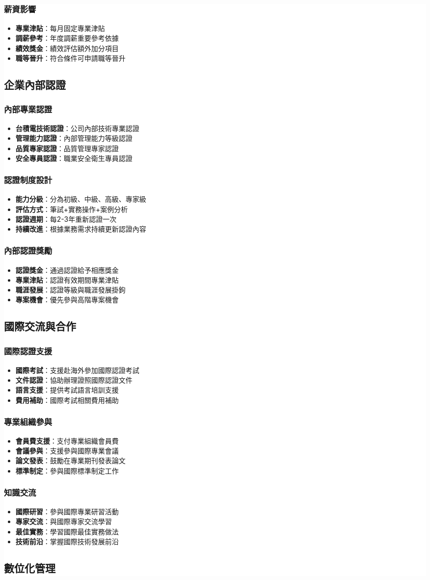 ### 薪資影響
- **專業津貼**：每月固定專業津貼
- **調薪參考**：年度調薪重要參考依據
- **績效獎金**：績效評估額外加分項目
- **職等晉升**：符合條件可申請職等晉升

## 企業內部認證

### 內部專業認證
- **台積電技術認證**：公司內部技術專業認證
- **管理能力認證**：內部管理能力等級認證
- **品質專家認證**：品質管理專家認證
- **安全專員認證**：職業安全衛生專員認證

### 認證制度設計
- **能力分級**：分為初級、中級、高級、專家級
- **評估方式**：筆試+實務操作+案例分析
- **認證週期**：每2-3年重新認證一次
- **持續改進**：根據業務需求持續更新認證內容

### 內部認證獎勵
- **認證獎金**：通過認證給予相應獎金
- **專業津貼**：認證有效期間專業津貼
- **職涯發展**：認證等級與職涯發展掛鉤
- **專案機會**：優先參與高階專案機會

## 國際交流與合作

### 國際認證支援
- **國際考試**：支援赴海外參加國際認證考試
- **文件認證**：協助辦理證照國際認證文件
- **語言支援**：提供考試語言培訓支援
- **費用補助**：國際考試相關費用補助

### 專業組織參與
- **會員費支援**：支付專業組織會員費
- **會議參與**：支援參與國際專業會議
- **論文發表**：鼓勵在專業期刊發表論文
- **標準制定**：參與國際標準制定工作

### 知識交流
- **國際研習**：參與國際專業研習活動
- **專家交流**：與國際專家交流學習
- **最佳實務**：學習國際最佳實務做法
- **技術前沿**：掌握國際技術發展前沿

## 數位化管理
